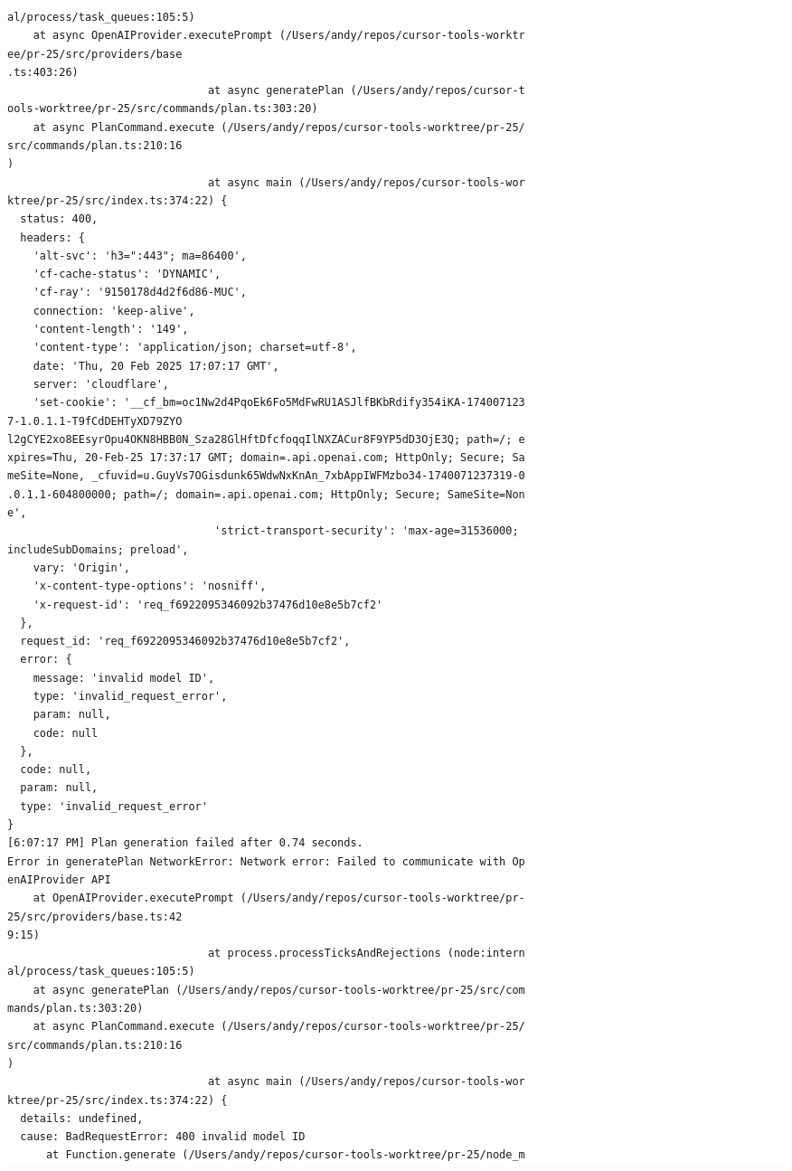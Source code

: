 ```
al/process/task_queues:105:5)
    at async OpenAIProvider.executePrompt (/Users/andy/repos/cursor-tools-worktr
ee/pr-25/src/providers/base
.ts:403:26)
                               at async generatePlan (/Users/andy/repos/cursor-t
ools-worktree/pr-25/src/commands/plan.ts:303:20)
    at async PlanCommand.execute (/Users/andy/repos/cursor-tools-worktree/pr-25/
src/commands/plan.ts:210:16
)
                               at async main (/Users/andy/repos/cursor-tools-wor
ktree/pr-25/src/index.ts:374:22) {
  status: 400,
  headers: {
    'alt-svc': 'h3=":443"; ma=86400',
    'cf-cache-status': 'DYNAMIC',
    'cf-ray': '9150178d4d2f6d86-MUC',
    connection: 'keep-alive',
    'content-length': '149',
    'content-type': 'application/json; charset=utf-8',
    date: 'Thu, 20 Feb 2025 17:07:17 GMT',
    server: 'cloudflare',
    'set-cookie': '__cf_bm=oc1Nw2d4PqoEk6Fo5MdFwRU1ASJlfBKbRdify354iKA-174007123
7-1.0.1.1-T9fCdDEHTyXD79ZYO
l2gCYE2xo8EEsyrOpu4OKN8HBB0N_Sza28GlHftDfcfoqqIlNXZACur8F9YP5dD3OjE3Q; path=/; e
xpires=Thu, 20-Feb-25 17:37:17 GMT; domain=.api.openai.com; HttpOnly; Secure; Sa
meSite=None, _cfuvid=u.GuyVs7OGisdunk65WdwNxKnAn_7xbAppIWFMzbo34-1740071237319-0
.0.1.1-604800000; path=/; domain=.api.openai.com; HttpOnly; Secure; SameSite=Non
e',
                                'strict-transport-security': 'max-age=31536000;
includeSubDomains; preload',
    vary: 'Origin',
    'x-content-type-options': 'nosniff',
    'x-request-id': 'req_f6922095346092b37476d10e8e5b7cf2'
  },
  request_id: 'req_f6922095346092b37476d10e8e5b7cf2',
  error: {
    message: 'invalid model ID',
    type: 'invalid_request_error',
    param: null,
    code: null
  },
  code: null,
  param: null,
  type: 'invalid_request_error'
}
[6:07:17 PM] Plan generation failed after 0.74 seconds.
Error in generatePlan NetworkError: Network error: Failed to communicate with Op
enAIProvider API
    at OpenAIProvider.executePrompt (/Users/andy/repos/cursor-tools-worktree/pr-
25/src/providers/base.ts:42
9:15)
                               at process.processTicksAndRejections (node:intern
al/process/task_queues:105:5)
    at async generatePlan (/Users/andy/repos/cursor-tools-worktree/pr-25/src/com
mands/plan.ts:303:20)
    at async PlanCommand.execute (/Users/andy/repos/cursor-tools-worktree/pr-25/
src/commands/plan.ts:210:16
)
                               at async main (/Users/andy/repos/cursor-tools-wor
ktree/pr-25/src/index.ts:374:22) {
  details: undefined,
  cause: BadRequestError: 400 invalid model ID
      at Function.generate (/Users/andy/repos/cursor-tools-worktree/pr-25/node_m
```